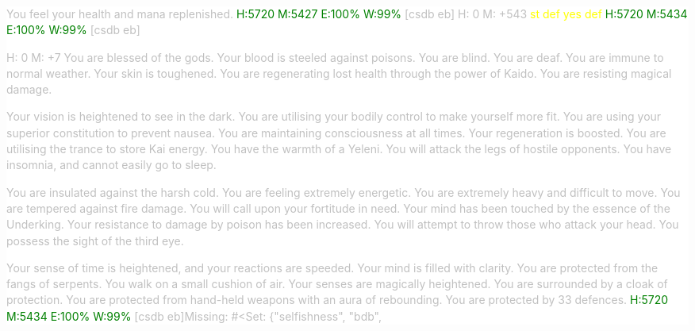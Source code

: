 <font color="#c0c0c0">You feel your health and mana replenished.</font>
<font color="#c0c0c0"><font color="#008000">H:5720 <font color="#c0c0c0"><font color="#008000">M:5427 <font color="#c0c0c0"><font color="#008000">E:100% <font color="#c0c0c0"><font color="#008000">W:99% <font color="#c0c0c0">[csdb eb]<font color="#c0c0c0"><font color="#c0c0c0"></font></font></font></font></font></font></font></font></font></font></font>
<font color="#c0c0c0"><font color="#c0c0c0">H: 0 M: +543</font></font>
<font color="#ffff00"><font color="#ffff00">st def yes</font></font>
<font color="#ffff00"><font color="#ffff00">def</font></font>
<font color="#c0c0c0"><font color="#008000">H:5720 <font color="#c0c0c0"><font color="#008000">M:5434 <font color="#c0c0c0"><font color="#008000">E:100% <font color="#c0c0c0"><font color="#008000">W:99% <font color="#c0c0c0">[csdb eb]<font color="#c0c0c0"><font color="#c0c0c0"></font></font></font></font></font></font></font></font></font></font></font>

<font color="#c0c0c0"><font color="#c0c0c0">H: 0 M: +7</font></font>
<font color="#c0c0c0">You are blessed of the gods.</font>
<font color="#c0c0c0">Your blood is steeled against poisons.</font>
<font color="#c0c0c0">You are blind.</font>
<font color="#c0c0c0">You are deaf.</font>
<font color="#c0c0c0">You are immune to normal weather.</font>
<font color="#c0c0c0">Your skin is toughened.</font>
<font color="#c0c0c0">You are regenerating lost health through the power of Kaido.</font>
<font color="#c0c0c0">You are resisting magical damage.</font>

<font color="#c0c0c0">Your vision is heightened to see in the dark.</font>
<font color="#c0c0c0">You are utilising your bodily control to make yourself more fit.</font>
<font color="#c0c0c0">You are using your superior constitution to prevent nausea.</font>
<font color="#c0c0c0">You are maintaining consciousness at all times.</font>
<font color="#c0c0c0">Your regeneration is boosted.</font>
<font color="#c0c0c0">You are utilising the trance to store Kai energy.</font>
<font color="#c0c0c0">You have the warmth of a Yeleni.</font>
<font color="#c0c0c0">You will attack the legs of hostile opponents.</font>
<font color="#c0c0c0">You have insomnia, and cannot easily go to sleep.</font>

<font color="#c0c0c0">You are insulated against the harsh cold.</font>
<font color="#c0c0c0">You are feeling extremely energetic.</font>
<font color="#c0c0c0">You are extremely heavy and difficult to move.</font>
<font color="#c0c0c0">You are tempered against fire damage.</font>
<font color="#c0c0c0">You will call upon your fortitude in need.</font>
<font color="#c0c0c0">Your mind has been touched by the essence of the Underking.</font>
<font color="#c0c0c0">Your resistance to damage by poison has been increased.</font>
<font color="#c0c0c0">You will attempt to throw those who attack your head.</font>
<font color="#c0c0c0">You possess the sight of the third eye.</font>

<font color="#c0c0c0">Your sense of time is heightened, and your reactions are speeded.</font>
<font color="#c0c0c0">Your mind is filled with clarity.</font>
<font color="#c0c0c0">You are protected from the fangs of serpents.</font>
<font color="#c0c0c0">You walk on a small cushion of air.</font>
<font color="#c0c0c0">Your senses are magically heightened.</font>
<font color="#c0c0c0">You are surrounded by a cloak of protection.</font>
<font color="#c0c0c0">You are protected from hand-held weapons with an aura of rebounding.</font>
<font color="#c0c0c0">You are protected by 33 defences.</font>
<font color="#c0c0c0"><font color="#008000">H:5720 <font color="#c0c0c0"><font color="#008000">M:5434 <font color="#c0c0c0"><font color="#008000">E:100% <font color="#c0c0c0"><font color="#008000">W:99% <font color="#c0c0c0">[csdb eb]<font color="#c0c0c0"><font color="#c0c0c0">Missing: #&lt;Set: {"selfishness", "bdb", </font></font></font></font></font></font></font></font></font></font></font>
